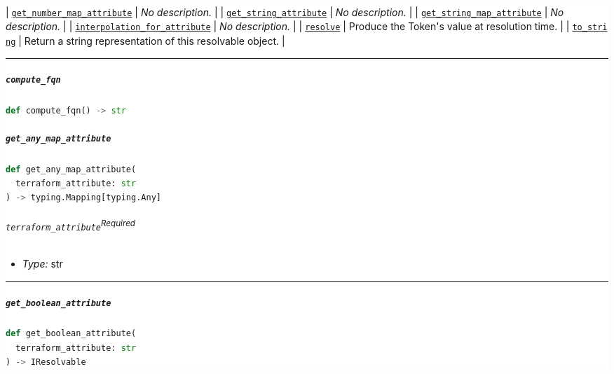 | <code><a href="#rhizo-co-terraform-provider-oci.dataOciApmSyntheticsDedicatedVantagePoints.DataOciApmSyntheticsDedicatedVantagePointsDedicatedVantagePointCollectionItemsDvpStackDetailsOutputReference.getNumberMapAttribute">get_number_map_attribute</a></code> | *No description.* |
| <code><a href="#rhizo-co-terraform-provider-oci.dataOciApmSyntheticsDedicatedVantagePoints.DataOciApmSyntheticsDedicatedVantagePointsDedicatedVantagePointCollectionItemsDvpStackDetailsOutputReference.getStringAttribute">get_string_attribute</a></code> | *No description.* |
| <code><a href="#rhizo-co-terraform-provider-oci.dataOciApmSyntheticsDedicatedVantagePoints.DataOciApmSyntheticsDedicatedVantagePointsDedicatedVantagePointCollectionItemsDvpStackDetailsOutputReference.getStringMapAttribute">get_string_map_attribute</a></code> | *No description.* |
| <code><a href="#rhizo-co-terraform-provider-oci.dataOciApmSyntheticsDedicatedVantagePoints.DataOciApmSyntheticsDedicatedVantagePointsDedicatedVantagePointCollectionItemsDvpStackDetailsOutputReference.interpolationForAttribute">interpolation_for_attribute</a></code> | *No description.* |
| <code><a href="#rhizo-co-terraform-provider-oci.dataOciApmSyntheticsDedicatedVantagePoints.DataOciApmSyntheticsDedicatedVantagePointsDedicatedVantagePointCollectionItemsDvpStackDetailsOutputReference.resolve">resolve</a></code> | Produce the Token's value at resolution time. |
| <code><a href="#rhizo-co-terraform-provider-oci.dataOciApmSyntheticsDedicatedVantagePoints.DataOciApmSyntheticsDedicatedVantagePointsDedicatedVantagePointCollectionItemsDvpStackDetailsOutputReference.toString">to_string</a></code> | Return a string representation of this resolvable object. |

---

##### `compute_fqn` <a name="compute_fqn" id="rhizo-co-terraform-provider-oci.dataOciApmSyntheticsDedicatedVantagePoints.DataOciApmSyntheticsDedicatedVantagePointsDedicatedVantagePointCollectionItemsDvpStackDetailsOutputReference.computeFqn"></a>

```python
def compute_fqn() -> str
```

##### `get_any_map_attribute` <a name="get_any_map_attribute" id="rhizo-co-terraform-provider-oci.dataOciApmSyntheticsDedicatedVantagePoints.DataOciApmSyntheticsDedicatedVantagePointsDedicatedVantagePointCollectionItemsDvpStackDetailsOutputReference.getAnyMapAttribute"></a>

```python
def get_any_map_attribute(
  terraform_attribute: str
) -> typing.Mapping[typing.Any]
```

###### `terraform_attribute`<sup>Required</sup> <a name="terraform_attribute" id="rhizo-co-terraform-provider-oci.dataOciApmSyntheticsDedicatedVantagePoints.DataOciApmSyntheticsDedicatedVantagePointsDedicatedVantagePointCollectionItemsDvpStackDetailsOutputReference.getAnyMapAttribute.parameter.terraformAttribute"></a>

- *Type:* str

---

##### `get_boolean_attribute` <a name="get_boolean_attribute" id="rhizo-co-terraform-provider-oci.dataOciApmSyntheticsDedicatedVantagePoints.DataOciApmSyntheticsDedicatedVantagePointsDedicatedVantagePointCollectionItemsDvpStackDetailsOutputReference.getBooleanAttribute"></a>

```python
def get_boolean_attribute(
  terraform_attribute: str
) -> IResolvable
```
